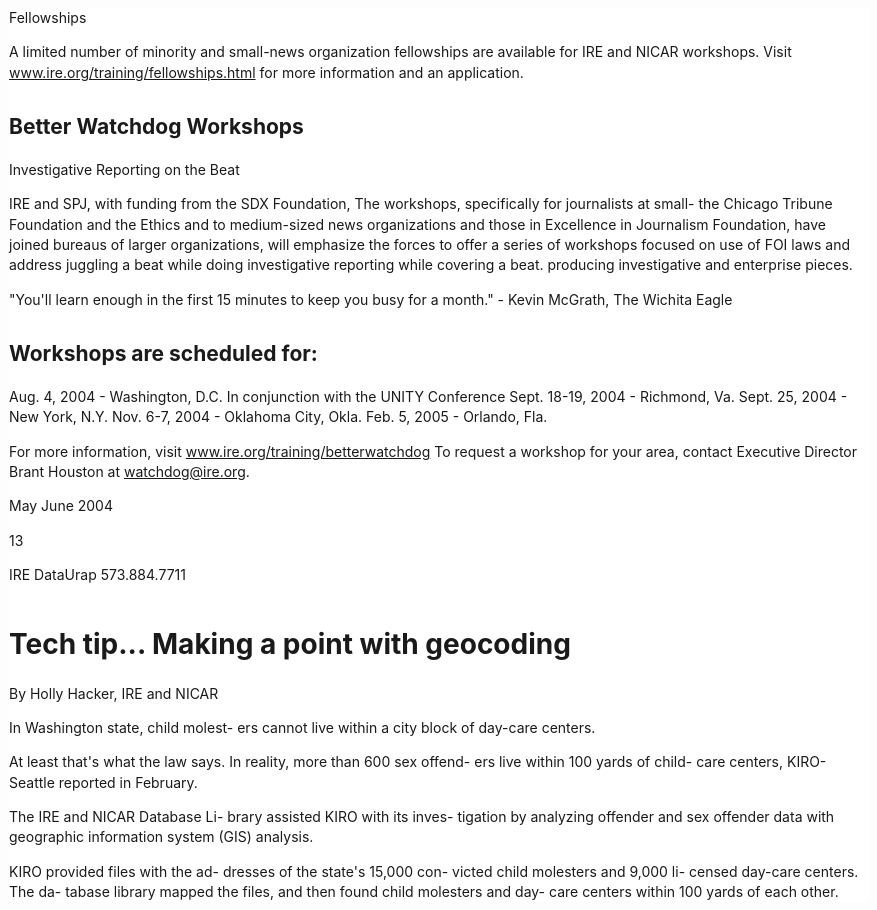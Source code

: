 

Fellowships 

A limited number of minority and small-news organization fellowships are available for IRE and NICAR workshops. Visit www.ire.org/training/fellowships.html for more information and an application. 

## Better Watchdog Workshops 

Investigative Reporting on the Beat 

IRE and SPJ, with funding from the SDX Foundation, The workshops, specifically for journalists at small- the Chicago Tribune Foundation and the Ethics and to medium-sized news organizations and those in Excellence in Journalism Foundation, have joined bureaus of larger organizations, will emphasize the forces to offer a series of workshops focused on use of FOI laws and address juggling a beat while doing investigative reporting while covering a beat. producing investigative and enterprise pieces. 

"You'll learn enough in the first 15 minutes to keep you busy for a month." - Kevin McGrath, The Wichita Eagle 

## Workshops are scheduled for: 

Aug. 4, 2004 - Washington, D.C. In conjunction with the UNITY Conference 
Sept. 18-19, 2004 - Richmond, Va. 
Sept. 25, 2004 - New York, N.Y. 
Nov. 6-7, 2004 - Oklahoma City, Okla. 
Feb. 5, 2005 - Orlando, Fla. 



For more information, visit www.ire.org/training/betterwatchdog To request a workshop for your area, contact Executive Director Brant Houston at watchdog@ire.org. 

May June 2004


13


IRE DataUrap 573.884.7711 

# Tech tip... Making a point with geocoding 

By Holly Hacker, IRE and NICAR 

In Washington state, child molest- ers cannot live within a city block of day-care centers. 

At least that's what the law says. In reality, more than 600 sex offend- ers live within 100 yards of child- care centers, KIRO-Seattle reported in February. 

The IRE and NICAR Database Li- brary assisted KIRO with its inves- tigation by analyzing offender and sex offender data with geographic information system (GIS) analysis. 

KIRO provided files with the ad- dresses of the state's 15,000 con- victed child molesters and 9,000 li- censed day-care centers. The da- tabase library mapped the files, and then found child molesters and day- care centers within 100 yards of each other. 
